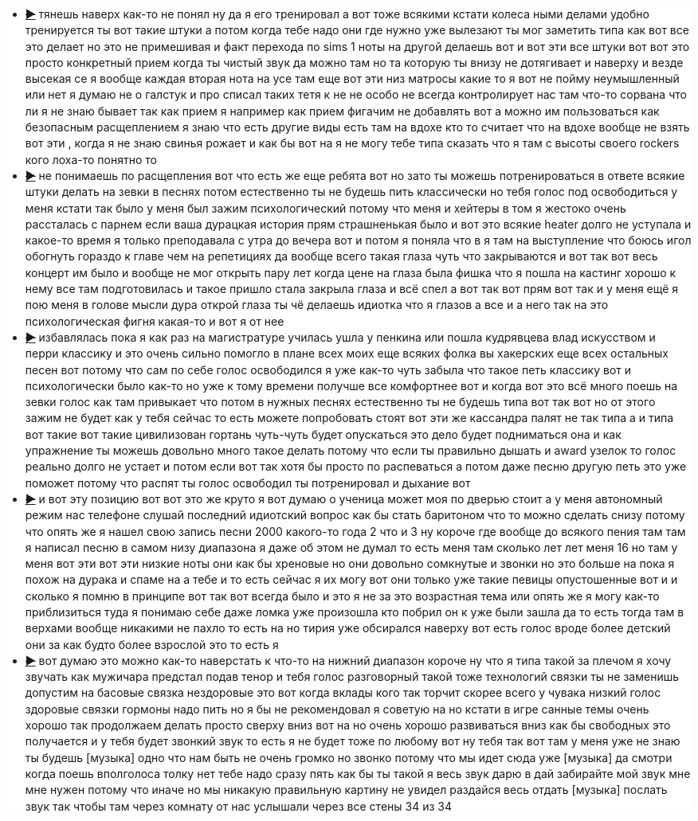  - ~~[▶](https://www.youtube.com/watch?v=PxJgN3-QhBY&t=2170)~~  тянешь наверх как-то не понял ну да я его тренировал а вот тоже всякими кстати колеса ными делами удобно тренируется ты вот такие штуки а потом когда тебе надо они где нужно уже вылезают ты мог заметить типа как вот все это делает но это не примешивая и факт перехода по sims 1 ноты на другой делаешь вот и вот эти все штуки вот вот это просто конкретный прием когда ты чистый звук да можно там но та которую ты внизу не дотягивает и наверху и везде высекая се я вообще каждая вторая нота на усе там еще вот эти низ матросы какие то я вот не пойму неумышленный или нет я думаю не о галстук и про списал таких тетя к не не особо не всегда контролирует нас там что-то сорвана что ли я не знаю бывает так как прием я например как прием фигачим не добавлять вот а можно им пользоваться как безопасным расщеплением я знаю что есть другие виды есть там на вдохе кто то считает что на вдохе вообще не взять вот эти , когда я не знаю свинья рожает и как бы вот на я не могу тебе типа сказать что я там с высоты своего rockers кого лоха-то понятно то 
 - ~~[▶](https://www.youtube.com/watch?v=PxJgN3-QhBY&t=2250)~~  не понимаешь по расщепления вот что есть же еще ребята вот но зато ты можешь потренироваться в ответе всякие штуки делать на зевки в песнях потом естественно ты не будешь пить классически но тебя голос под освободиться у меня кстати так было у меня был зажим психологический потому что меня и хейтеры в том я жестоко очень рассталась с парнем если ваша дурацкая история прям страшненькая было и вот это всякие heater долго не уступала и какое-то время я только преподавала с утра до вечера вот и потом я поняла что в я там на выступление что боюсь игол обогнуть гораздо к главе чем на репетициях да вообще всего такая глаза чуть что закрываются и вот так вот весь концерт им было и вообще не мог открыть пару лет когда цене на глаза была фишка что я пошла на кастинг хорошо к нему все там подготовилась и такое пришло стала закрыла глаза и всё спел а вот так вот прям вот так и у меня ещё я пою меня в голове мысли дура открой глаза ты чё делаешь идиотка что я глазов а все и а него так на это психологическая фигня какая-то и вот я от нее 
 - ~~[▶](https://www.youtube.com/watch?v=PxJgN3-QhBY&t=2329)~~  избавлялась пока я как раз на магистратуре училась ушла у пенкина или пошла кудрявцева влад искусством и перри классику и это очень сильно помогло в плане всех моих еще всяких фолка вы хакерских еще всех остальных песен вот потому что сам по себе голос освободился я уже как-то чуть забыла что такое петь классику вот и психологически было как-то но уже к тому времени получше все комфортнее вот и когда вот это всё много поешь на зевки голос как там привыкает что потом в нужных песнях естественно ты не будешь типа вот так вот но от этого зажим не будет как у тебя сейчас то есть можете попробовать стоят вот эти же кассандра палят не так типа a и типа вот такие вот такие цивилизован гортань чуть-чуть будет опускаться это дело будет подниматься она и как упражнение ты можешь довольно много такое делать потому что если ты правильно дышать и award узелок то голос реально долго не устает и потом если вот так хотя бы просто по распеваться а потом даже песню другую петь это уже поможет потому что распят ты голос освободил ты потренировал и дыхание вот 
 - ~~[▶](https://www.youtube.com/watch?v=PxJgN3-QhBY&t=2412)~~  и вот эту позицию вот вот это же круто я вот думаю о ученица может моя по дверью стоит а у меня автономный режим нас телефоне слушай последний идиотский вопрос как бы стать баритоном что то можно сделать снизу потому что опять же я нашел свою запись песни 2000 какого-то года 2 что и 3 ну короче где вообще до всякого пения там там я написал песню в самом низу диапазона я даже об этом не думал то есть меня там сколько лет лет меня 16 но там у меня вот эти вот эти низкие ноты они как бы хреновые но они довольно сомкнутые и звонки но это больше на пока я похож на дурака и спаме на а тебе и то есть сейчас я их могу вот они только уже такие певицы опустошенные вот и и сколько я помню в принципе вот так вот всегда было и это я не за это возрастная тема или опять же я могу как-то приблизиться туда я понимаю себе даже ломка уже произошла кто побрил он к уже были зашла да то есть тогда там в верхами вообще никакими не пахло то есть на но тирия уже обсирался наверху вот есть голос вроде более детский они за как будто более взрослой это то есть я 
 - ~~[▶](https://www.youtube.com/watch?v=PxJgN3-QhBY&t=2504)~~  вот думаю это можно как-то наверстать к что-то на нижний диапазон короче ну что я типа такой за плечом я хочу звучать как мужичара предстал подав тенор и тебя голос разговорный такой тоже технологий связки ты не заменишь допустим на басовые связка нездоровые это вот когда вклады кого так торчит скорее всего у чувака низкий голос здоровые связки гормоны надо пить но я бы не рекомендовал я советую на но кстати в игре санные темы очень хорошо так продолжаем делать просто сверху вниз вот на но очень хорошо развиваться вниз как бы свободных это получается и у тебя будет звонкий звук то есть я не будет тоже по любому вот ну тебя так вот там у меня уже не знаю ты будешь [музыка] одно что нам быть не очень громко но звонко потому что мы идет сюда уже [музыка] да смотри когда поешь вполголоса толку нет тебе надо сразу пять как бы ты такой я весь звук дарю в дай забирайте мой звук мне мне нужен потому что иначе но мы никакую правильную картину не увидел раздайся весь отдать [музыка] послать звук так чтобы там через комнату от нас услышали через все стены 34 из 34 